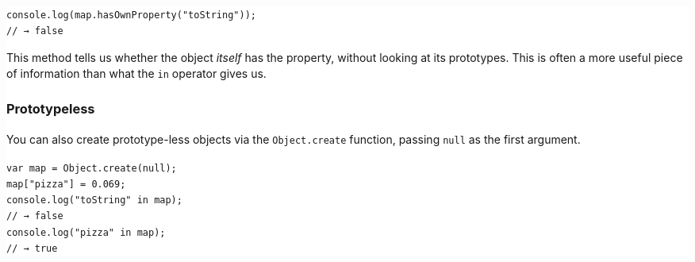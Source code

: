 ```JS
console.log(map.hasOwnProperty("toString"));
// → false
```

This method tells us whether the object _itself_ has the property, without looking at its prototypes. This is often a more useful piece of information than what the `in` operator gives us.

### Prototypeless

You can also create prototype-less objects via the `Object.create` function, passing `null` as the first argument.

```JS
var map = Object.create(null);
map["pizza"] = 0.069;
console.log("toString" in map);
// → false
console.log("pizza" in map);
// → true
```